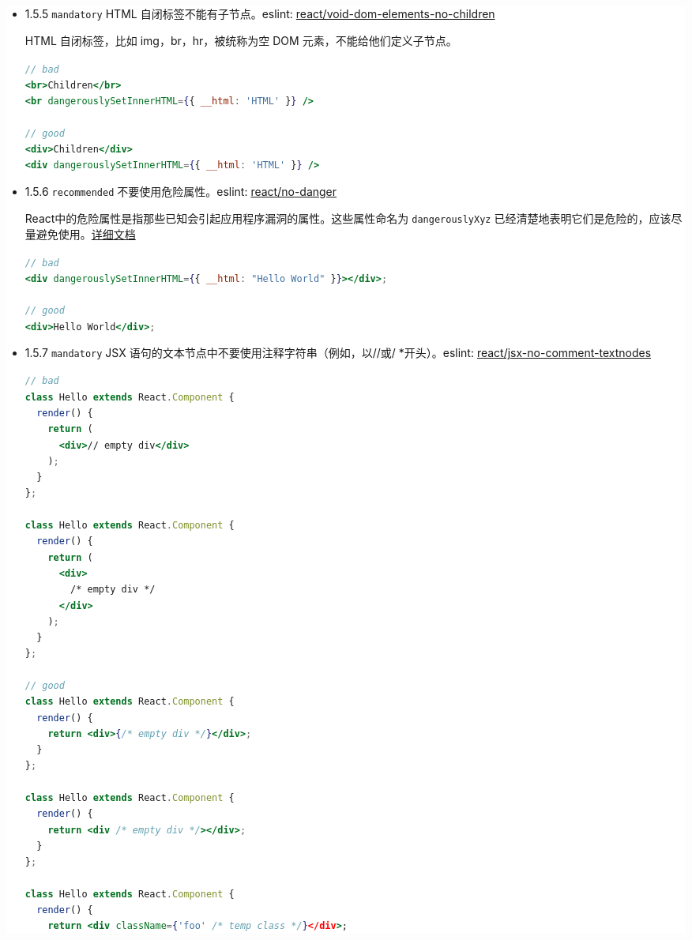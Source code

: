 - 1.5.5 `mandatory` HTML 自闭标签不能有子节点。eslint: [react/void-dom-elements-no-children](https://github.com/yannickcr/eslint-plugin-react/blob/master/docs/rules/void-dom-elements-no-children.md)

  HTML 自闭标签，比如 img，br，hr，被统称为空 DOM 元素，不能给他们定义子节点。

  ```jsx static
  // bad
  <br>Children</br>
  <br dangerouslySetInnerHTML={{ __html: 'HTML' }} />

  // good
  <div>Children</div>
  <div dangerouslySetInnerHTML={{ __html: 'HTML' }} />
  ```

- 1.5.6 `recommended` 不要使用危险属性。eslint: [react/no-danger](https://github.com/yannickcr/eslint-plugin-react/blob/master/docs/rules/no-danger.md)

  React中的危险属性是指那些已知会引起应用程序漏洞的属性。这些属性命名为 `dangerouslyXyz` 已经清楚地表明它们是危险的，应该尽量避免使用。[详细文档](https://facebook.github.io/react/tips/dangerously-set-inner-html.html)

  ```jsx static
  // bad
  <div dangerouslySetInnerHTML={{ __html: "Hello World" }}></div>;

  // good
  <div>Hello World</div>;
  ```

- 1.5.7 `mandatory` JSX 语句的文本节点中不要使用注释字符串（例如，以//或/ *开头）。eslint: [react/jsx-no-comment-textnodes](https://github.com/yannickcr/eslint-plugin-react/blob/master/docs/rules/jsx-no-comment-textnodes.md)

  ```jsx static
  // bad
  class Hello extends React.Component {
    render() {
      return (
        <div>// empty div</div>
      );
    }
  };

  class Hello extends React.Component {
    render() {
      return (
        <div>
          /* empty div */
        </div>
      );
    }
  };

  // good
  class Hello extends React.Component {
    render() {
      return <div>{/* empty div */}</div>;
    }
  };

  class Hello extends React.Component {
    render() {
      return <div /* empty div */></div>;
    }
  };

  class Hello extends React.Component {
    render() {
      return <div className={'foo' /* temp class */}</div>;
  ```